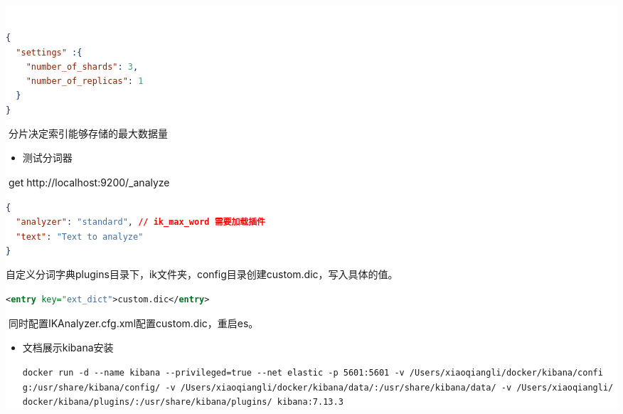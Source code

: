 ​		

```json
{
  "settings" :{
    "number_of_shards": 3,
    "number_of_replicas": 1
  }
}
```

​		分片决定索引能够存储的最大数据量

- 测试分词器

​		get http://localhost:9200/_analyze

```json
{
  "analyzer": "standard", // ik_max_word 需要加载插件
  "text": "Text to analyze"
}
```

​		自定义分词字典plugins目录下，ik文件夹，config目录创建custom.dic，写入具体的值。

```xml
<entry key="ext_dict">custom.dic</entry>
```

​		同时配置IKAnalyzer.cfg.xml配置custom.dic，重启es。

- 文档展示kibana安装

  ```shell
  docker run -d --name kibana --privileged=true --net elastic -p 5601:5601 -v /Users/xiaoqiangli/docker/kibana/config:/usr/share/kibana/config/ -v /Users/xiaoqiangli/docker/kibana/data/:/usr/share/kibana/data/ -v /Users/xiaoqiangli/docker/kibana/plugins/:/usr/share/kibana/plugins/ kibana:7.13.3
  ```

  

